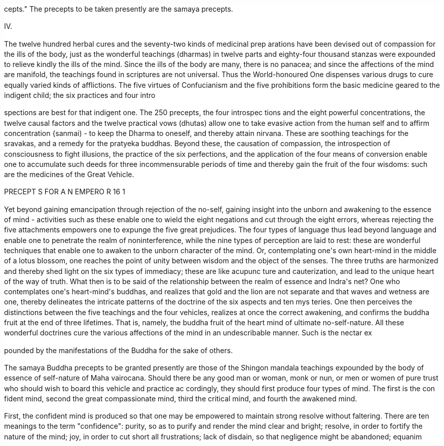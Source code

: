 cepts." The precepts to be taken presently are the samaya precepts.  

IV.  

The twelve hundred herbal cures and the seventy-two kinds of medicinal prep arations have been devised out of compassion for the ills of the body, just as  the wonderful teachings (dharmas) in twelve parts and eighty-four thousand  stanzas were expounded to relieve kindly the ills of the mind. Since the ills of  the body are many, there is no panacea; and since the affections of the mind  are manifold, the teachings found in scriptures are not universal. Thus the  World-honoured One dispenses various drugs to cure equally varied kinds of  afflictions. The five virtues of Confucianism and the five prohibitions form the  basic medicine geared to the indigent child; the six practices and four intro 

spections are best for that indigent one. The 250 precepts, the four introspec tions and the eight powerful concentrations, the twelve causal factors and the  twelve practical vows (dhutas) allow one to take evasive action from the human  self and to affirm concentration {sanmai) - to keep the Dharma to oneself, and  thereby attain nirvana. These are soothing teachings for the sravakas, and a  remedy for the pratyeka buddhas. Beyond these, the causation of compassion,  the introspection of consciousness to fight illusions, the practice of the six  perfections, and the application of the four means of conversion enable one to  accumulate such deeds for three incommensurable periods of time and thereby  gain the fruit of the four wisdoms: such are the medicines of the Great Vehicle. 

PRECEPT S FOR A N EMPERO R 16 1  

Yet beyond gaining emancipation through rejection of the no-self, gaining  insight into the unborn and awakening to the essence of mind - activities such  as these enable one to wield the eight negations and cut through the eight  errors, whereas rejecting the five attachments empowers one to expunge the  five great prejudices. The four types of language thus lead beyond language  and enable one to penetrate the realm of noninterference, while the nine types  of perception are laid to rest: these are wonderful techniques that enable one  to awaken to the unborn character of the mind. Or, contemplating one's own  heart-mind in the middle of a lotus blossom, one reaches the point of unity  between wisdom and the object of the senses. The three truths are harmonized  and thereby shed light on the six types of immediacy; these are like acupunc ture and cauterization, and lead to the unique heart of the way of truth. What  then is to be said of the relationship between the realm of essence and Indra's  net? One who contemplates one's heart-mind's buddhas, and realizes that gold  and the lion are not separate and that waves and wetness are one, thereby  delineates the intricate patterns of the doctrine of the six aspects and ten mys teries. One then perceives the distinctions between the five teachings and the  four vehicles, realizes at once the correct awakening, and confirms the buddha  fruit at the end of three lifetimes. That is, namely, the buddha fruit of the heart mind of ultimate no-self-nature. All these wonderful doctrines cure the various  affections of the mind in an undescribable manner. Such is the nectar ex 

pounded by the manifestations of the Buddha for the sake of others.  

The samaya Buddha precepts to be granted presently are those of the Shingon  mandala teachings expounded by the body of essence of self-nature of Maha vairocana. Should there be any good man or woman, monk or nun, or men or  women of pure trust who should wish to board this vehicle and practice ac cordingly, they should first produce four types of mind. The first is the con fident mind, second the great compassionate mind, third the critical mind, and  fourth the awakened mind.  

First, the confident mind is produced so that one may be empowered to  maintain strong resolve without faltering. There are ten meanings to the term  "confidence": purity, so as to purify and render the mind clear and bright;  resolve, in order to fortify the nature of the mind; joy, in order to cut short all  frustrations; lack of disdain, so that negligence might be abandoned; equanim 
